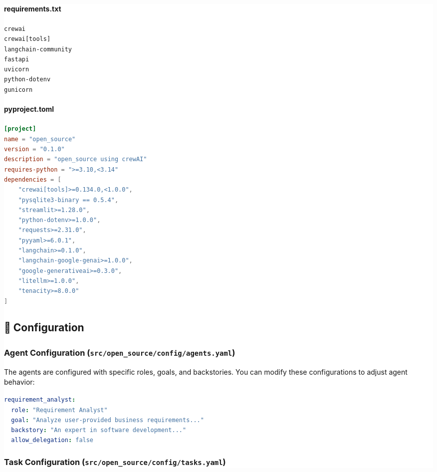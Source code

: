 #### requirements.txt
```txt
crewai
crewai[tools]
langchain-community
fastapi
uvicorn
python-dotenv
gunicorn
```

#### pyproject.toml
```toml
[project]
name = "open_source"
version = "0.1.0"
description = "open_source using crewAI"
requires-python = ">=3.10,<3.14"
dependencies = [
    "crewai[tools]>=0.134.0,<1.0.0",
    "pysqlite3-binary == 0.5.4",
    "streamlit>=1.28.0",
    "python-dotenv>=1.0.0",
    "requests>=2.31.0",
    "pyyaml>=6.0.1",
    "langchain>=0.1.0",
    "langchain-google-genai>=1.0.0",
    "google-generativeai>=0.3.0",
    "litellm>=1.0.0",
    "tenacity>=8.0.0"
]
```

## 🔧 Configuration

### Agent Configuration (`src/open_source/config/agents.yaml`)

The agents are configured with specific roles, goals, and backstories. You can modify these configurations to adjust agent behavior:

```yaml
requirement_analyst:
  role: "Requirement Analyst"
  goal: "Analyze user-provided business requirements..."
  backstory: "An expert in software development..."
  allow_delegation: false
```

### Task Configuration (`src/open_source/config/tasks.yaml`)
